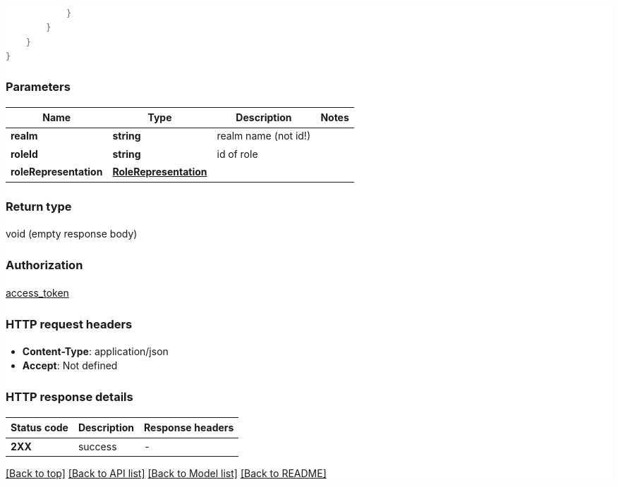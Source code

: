 ```csharp
            }
        }
    }
}
```

### Parameters

Name | Type | Description  | Notes
------------- | ------------- | ------------- | -------------
 **realm** | **string**| realm name (not id!) | 
 **roleId** | **string**| id of role | 
 **roleRepresentation** | [**RoleRepresentation**](RoleRepresentation.md)|  | 

### Return type

void (empty response body)

### Authorization

[access_token](../README.md#access_token)

### HTTP request headers

 - **Content-Type**: application/json
 - **Accept**: Not defined


### HTTP response details
| Status code | Description | Response headers |
|-------------|-------------|------------------|
| **2XX** | success |  -  |

[[Back to top]](#) [[Back to API list]](../README.md#documentation-for-api-endpoints) [[Back to Model list]](../README.md#documentation-for-models) [[Back to README]](../README.md)

